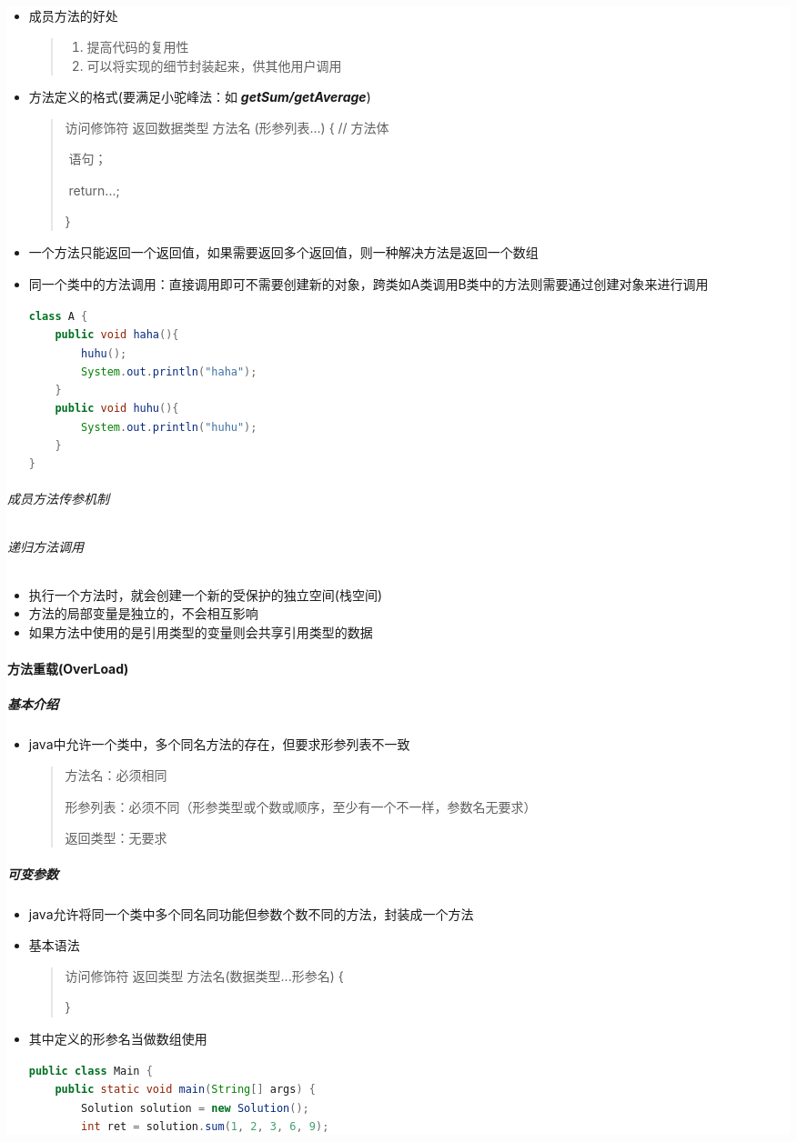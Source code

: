 * 成员方法的好处

  >1. 提高代码的复用性
  >2. 可以将实现的细节封装起来，供其他用户调用

* 方法定义的格式(要满足小驼峰法：如 ***getSum/getAverage***)

  >访问修饰符 返回数据类型 方法名 (形参列表...) {   // 方法体
  >
  >​            语句；
  >
  >​            return...; 
  >
  >}

* 一个方法只能返回一个返回值，如果需要返回多个返回值，则一种解决方法是返回一个数组

* 同一个类中的方法调用：直接调用即可不需要创建新的对象，跨类如A类调用B类中的方法则需要通过创建对象来进行调用

  ```Java
  class A {
      public void haha(){
          huhu();
          System.out.println("haha");
      }
      public void huhu(){
          System.out.println("huhu");
      }
  }

###### 成员方法传参机制

###### 递归方法调用

* 执行一个方法时，就会创建一个新的受保护的独立空间(栈空间)
* 方法的局部变量是独立的，不会相互影响
* 如果方法中使用的是引用类型的变量则会共享引用类型的数据

#### 方法重载(OverLoad)

##### 基本介绍

* java中允许一个类中，多个同名方法的存在，但要求形参列表不一致

  >方法名：必须相同
  >
  >形参列表：必须不同（形参类型或个数或顺序，至少有一个不一样，参数名无要求）
  >
  >返回类型：无要求

##### 可变参数

* java允许将同一个类中多个同名同功能但参数个数不同的方法，封装成一个方法

* 基本语法

  >访问修饰符 返回类型 方法名(数据类型...形参名) {
  >
  >}

* 其中定义的形参名当做数组使用

  ```Java
  public class Main {
      public static void main(String[] args) {
          Solution solution = new Solution();
          int ret = solution.sum(1, 2, 3, 6, 9);
  ```